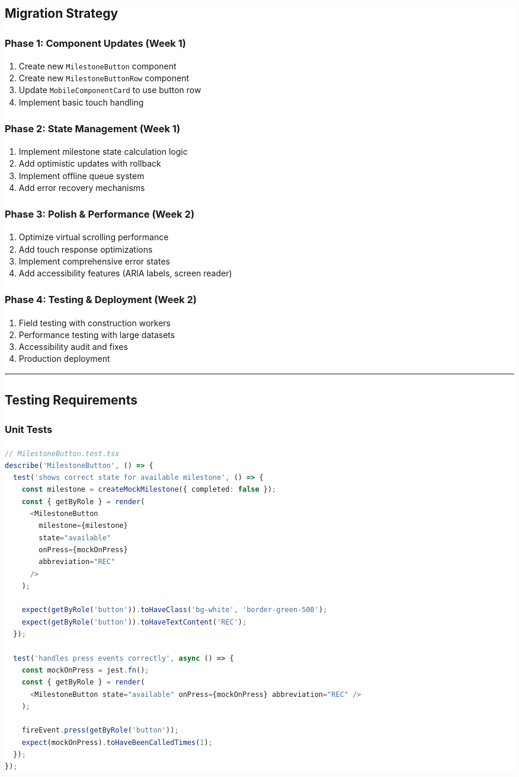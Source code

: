 
## Migration Strategy

### Phase 1: Component Updates (Week 1)
1. Create new `MilestoneButton` component
2. Create new `MilestoneButtonRow` component  
3. Update `MobileComponentCard` to use button row
4. Implement basic touch handling

### Phase 2: State Management (Week 1)
1. Implement milestone state calculation logic
2. Add optimistic updates with rollback
3. Implement offline queue system
4. Add error recovery mechanisms

### Phase 3: Polish & Performance (Week 2)
1. Optimize virtual scrolling performance
2. Add touch response optimizations
3. Implement comprehensive error states
4. Add accessibility features (ARIA labels, screen reader)

### Phase 4: Testing & Deployment (Week 2)
1. Field testing with construction workers
2. Performance testing with large datasets
3. Accessibility audit and fixes
4. Production deployment

---

## Testing Requirements

### Unit Tests
```typescript
// MilestoneButton.test.tsx
describe('MilestoneButton', () => {
  test('shows correct state for available milestone', () => {
    const milestone = createMockMilestone({ completed: false });
    const { getByRole } = render(
      <MilestoneButton 
        milestone={milestone} 
        state="available" 
        onPress={mockOnPress} 
        abbreviation="REC" 
      />
    );
    
    expect(getByRole('button')).toHaveClass('bg-white', 'border-green-500');
    expect(getByRole('button')).toHaveTextContent('REC');
  });
  
  test('handles press events correctly', async () => {
    const mockOnPress = jest.fn();
    const { getByRole } = render(
      <MilestoneButton state="available" onPress={mockOnPress} abbreviation="REC" />
    );
    
    fireEvent.press(getByRole('button'));
    expect(mockOnPress).toHaveBeenCalledTimes(1);
  });
});
```
